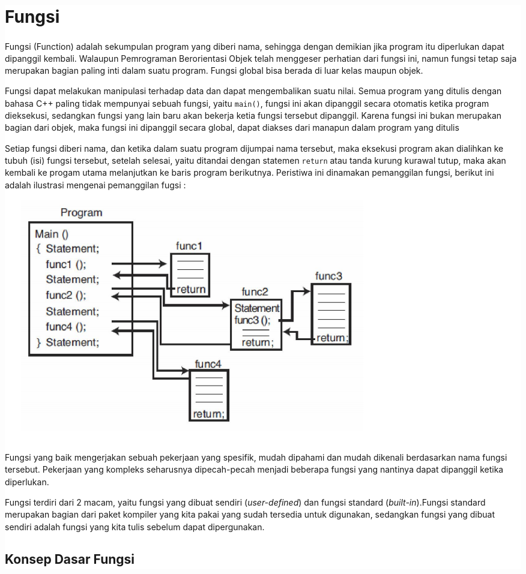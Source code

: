 ﻿# Fungsi


Fungsi (Function) adalah sekumpulan program yang diberi nama, sehingga dengan demikian jika  program itu diperlukan dapat dipanggil kembali. Walaupun Pemrograman Berorientasi Objek telah  menggeser perhatian dari fungsi ini, namun fungsi tetap saja merupakan bagian paling inti dalam suatu  program. Fungsi global bisa berada di luar kelas maupun objek.   

Fungsi dapat melakukan manipulasi terhadap data dan dapat mengembalikan suatu nilai. Semua  program yang ditulis dengan bahasa C++ paling tidak mempunyai sebuah fungsi, yaitu `main()`, fungsi ini  akan dipanggil secara otomatis ketika program dieksekusi, sedangkan fungsi yang lain baru akan bekerja  ketia fungsi tersebut dipanggil. Karena fungsi ini bukan merupakan bagian dari objek, maka fungsi ini  dipanggil secara global, dapat diakses dari manapun dalam program yang ditulis  

Setiap fungsi diberi nama, dan ketika dalam suatu program dijumpai nama tersebut, maka eksekusi program akan dialihkan ke tubuh (isi) fungsi tersebut, setelah selesai, yaitu ditandai dengan statemen  `return` atau tanda kurung kurawal tutup, maka akan kembali ke progam utama melanjutkan ke baris  program berikutnya. Peristiwa ini dinamakan pemanggilan fungsi, berikut ini adalah ilustrasi mengenai  pemanggilan fugsi :

![](images/Capture4-1.PNG)

Fungsi yang baik mengerjakan sebuah pekerjaan yang spesifik, mudah dipahami dan mudah dikenali berdasarkan nama fungsi tersebut. Pekerjaan yang kompleks seharusnya dipecah-pecah menjadi  beberapa fungsi yang nantinya dapat dipanggil ketika diperlukan.  

Fungsi terdiri dari 2 macam, yaitu fungsi yang dibuat sendiri (*user-defined*) dan fungsi standard (*built-in*).Fungsi  standard  merupakan  bagian  dari  paket  kompiler  yang  kita  pakai  yang  sudah  tersedia  untuk digunakan, sedangkan fungsi yang dibuat sendiri adalah fungsi yang kita tulis sebelum dapat dipergunakan.  

## Konsep Dasar Fungsi  
